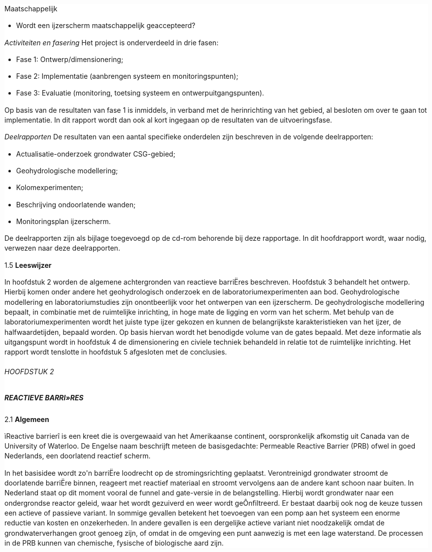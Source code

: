 Maatschappelijk 

- Wordt een ijzerscherm maatschappelijk geaccepteerd? 

_Activiteiten en fasering_ Het project is onderverdeeld in drie fasen: 

- Fase 1: Ontwerp/dimensionering; 

- Fase 2: Implementatie (aanbrengen systeem en monitoringspunten); 

- Fase 3: Evaluatie (monitoring, toetsing systeem en ontwerpuitgangspunten). 


Op basis van de resultaten van fase 1 is inmiddels, in verband met de herinrichting van het gebied, al besloten om over te gaan tot implementatie. In dit rapport wordt dan ook al kort ingegaan op de resultaten van de uitvoeringsfase. 

_Deelrapporten_ De resultaten van een aantal specifieke onderdelen zijn beschreven in de volgende deelrapporten: 

- Actualisatie-onderzoek grondwater CSG-gebied; 

- Geohydrologische modellering; 

- Kolomexperimenten; 

- Beschrijving ondoorlatende wanden; 

- Monitoringsplan ijzerscherm. 

De deelrapporten zijn als bijlage toegevoegd op de cd-rom behorende bij deze rapportage. In dit hoofdrapport wordt, waar nodig, verwezen naar deze deelrapporten. 

1.5 **Leeswijzer** 

In hoofdstuk 2 worden de algemene achtergronden van reactieve barriËres beschreven. Hoofdstuk 3 behandelt het ontwerp. Hierbij komen onder andere het geohydrologisch onderzoek en de laboratoriumexperimenten aan bod. Geohydrologische modellering en laboratoriumstudies zijn onontbeerlijk voor het ontwerpen van een ijzerscherm. De geohydrologische modellering bepaalt, in combinatie met de ruimtelijke inrichting, in hoge mate de ligging en vorm van het scherm. Met behulp van de laboratoriumexperimenten wordt het juiste type ijzer gekozen en kunnen de belangrijkste karakteristieken van het ijzer, de halfwaardetijden, bepaald worden. Op basis hiervan wordt het benodigde volume van de gates bepaald. Met deze informatie als uitgangspunt wordt in hoofdstuk 4 de dimensionering en civiele techniek behandeld in relatie tot de ruimtelijke inrichting. Het rapport wordt tenslotte in hoofdstuk 5 afgesloten met de conclusies. 



###### HOOFDSTUK 2 

##### REACTIEVE BARRI»RES 

2.1 **Algemeen** 

ìReactive barrierî is een kreet die is overgewaaid van het Amerikaanse continent, oorspronkelijk afkomstig uit Canada van de University of Waterloo. De Engelse naam beschrijft meteen de basisgedachte: Permeable Reactive Barrier (PRB) ofwel in goed Nederlands, een doorlatend reactief scherm. 

In het basisidee wordt zo'n barriËre loodrecht op de stromingsrichting geplaatst. Verontreinigd grondwater stroomt de doorlatende barriËre binnen, reageert met reactief materiaal en stroomt vervolgens aan de andere kant schoon naar buiten. In Nederland staat op dit moment vooral de funnel and gate-versie in de belangstelling. Hierbij wordt grondwater naar een ondergrondse reactor geleid, waar het wordt gezuiverd en weer wordt geÔnfiltreerd. Er bestaat daarbij ook nog de keuze tussen een actieve of passieve variant. In sommige gevallen betekent het toevoegen van een pomp aan het systeem een enorme reductie van kosten en onzekerheden. In andere gevallen is een dergelijke actieve variant niet noodzakelijk omdat de grondwaterverhangen groot genoeg zijn, of omdat in de omgeving een punt aanwezig is met een lage waterstand. De processen in de PRB kunnen van chemische, fysische of biologische aard zijn. 
